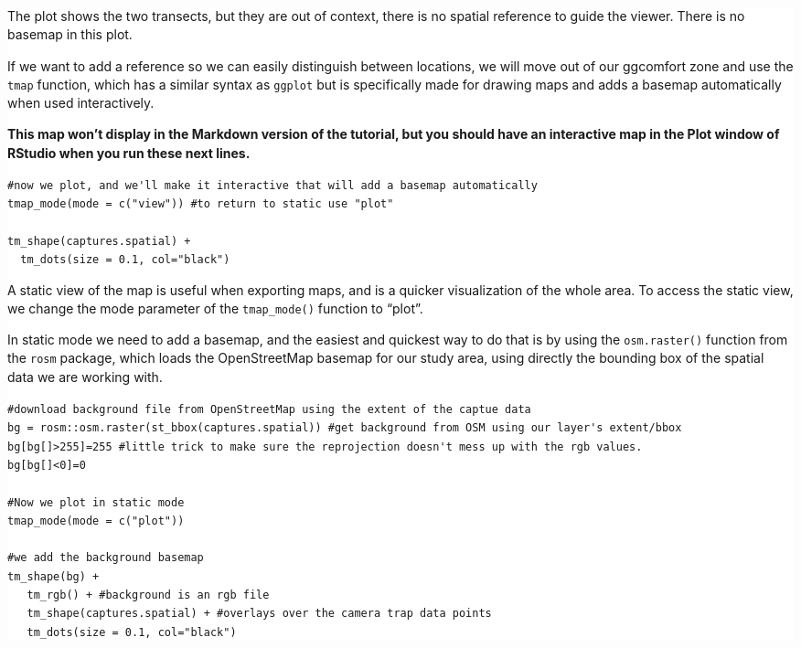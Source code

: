 The plot shows the two transects, but they are out of context, there is
no spatial reference to guide the viewer. There is no basemap in this
plot.

If we want to add a reference so we can easily distinguish between
locations, we will move out of our ggcomfort zone and use the `tmap`
function, which has a similar syntax as `ggplot` but is specifically
made for drawing maps and adds a basemap automatically when used
interactively.

**This map won’t display in the Markdown version of the tutorial, but
you should have an interactive map in the Plot window of RStudio when
you run these next lines.**

    #now we plot, and we'll make it interactive that will add a basemap automatically
    tmap_mode(mode = c("view")) #to return to static use "plot" 

    tm_shape(captures.spatial) +
      tm_dots(size = 0.1, col="black")

A static view of the map is useful when exporting maps, and is a quicker
visualization of the whole area. To access the static view, we change
the mode parameter of the `tmap_mode()` function to “plot”.

In static mode we need to add a basemap, and the easiest and quickest
way to do that is by using the `osm.raster()` function from the `rosm`
package, which loads the OpenStreetMap basemap for our study area, using
directly the bounding box of the spatial data we are working with.

    #download background file from OpenStreetMap using the extent of the captue data
    bg = rosm::osm.raster(st_bbox(captures.spatial)) #get background from OSM using our layer's extent/bbox
    bg[bg[]>255]=255 #little trick to make sure the reprojection doesn't mess up with the rgb values.
    bg[bg[]<0]=0
     
    #Now we plot in static mode
    tmap_mode(mode = c("plot"))
     
    #we add the background basemap 
    tm_shape(bg) +
       tm_rgb() + #background is an rgb file
       tm_shape(captures.spatial) + #overlays over the camera trap data points
       tm_dots(size = 0.1, col="black")
